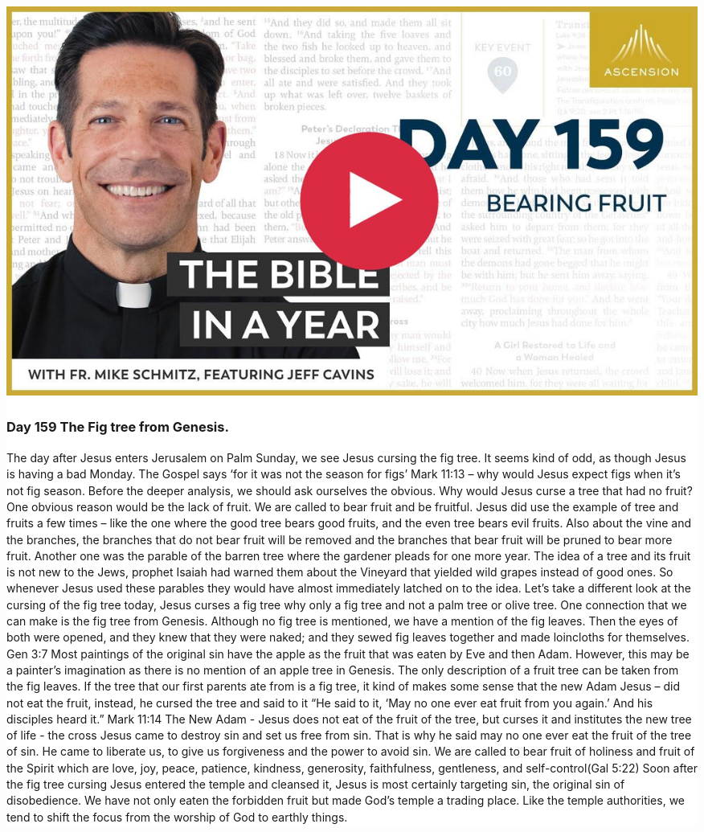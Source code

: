 [![Bearing Fruit](https://raw.githubusercontent.com/linusjf/BIAY/main/June/jpgs/Day159.jpg)](https://youtu.be/CCyJ2WtJ2Gk "Bearing Fruit")

### Day 159 The Fig tree from Genesis.

The day after Jesus enters Jerusalem on Palm Sunday, we see Jesus cursing the fig tree. It seems kind of odd, as though Jesus is having a bad Monday. The Gospel says ‘for it was not the season for figs’ Mark 11:13 – why would Jesus expect figs when it’s not fig season.
Before the deeper analysis, we should ask ourselves the obvious. Why would Jesus curse a tree that had no fruit? One obvious reason would be the lack of fruit.
We are called to bear fruit and be fruitful. Jesus did use the example of tree and fruits a few times – like the one where the good tree bears good fruits, and the even tree bears evil fruits. Also about the vine and the branches, the branches that do not bear fruit will be removed and the branches that bear fruit will be pruned to bear more fruit. Another one was the parable of the barren tree where the gardener pleads for one more year. The idea of a tree and its fruit is not new to the Jews, prophet Isaiah had warned them about the Vineyard that yielded wild grapes instead of good ones. So whenever Jesus used these parables they would have almost immediately latched on to the idea.
Let’s take a different look at the cursing of the fig tree today, Jesus curses a fig tree why only a fig tree and not a palm tree or olive tree. One connection that we can make is the fig tree from Genesis. Although no fig tree is mentioned, we have a mention of the fig leaves.
Then the eyes of both were opened, and they knew that they were naked; and they sewed fig leaves together and made loincloths for themselves. Gen 3:7
Most paintings of the original sin have the apple as the fruit that was eaten by Eve and then Adam. However, this may be a painter’s imagination as there is no mention of an apple tree in Genesis. The only description of a fruit tree can be taken from the fig leaves. If the tree that our first parents ate from is a fig tree, it kind of makes some sense that the new Adam Jesus – did not eat the fruit, instead, he cursed the tree and said to it
“He said to it, ‘May no one ever eat fruit from you again.’ And his disciples heard it.” Mark 11:14
The New Adam - Jesus does not eat of the fruit of the tree, but curses it and institutes the new tree of life - the cross
Jesus came to destroy sin and set us free from sin. That is why he said may no one ever eat the fruit of the tree of sin. He came to liberate us, to give us forgiveness and the power to avoid sin. We are called to bear fruit of holiness and fruit of the Spirit which are love, joy, peace, patience, kindness, generosity, faithfulness, gentleness, and self-control(Gal 5:22)
Soon after the fig tree cursing Jesus entered the temple and cleansed it, Jesus is most certainly targeting sin, the original sin of disobedience. We have not only eaten the forbidden fruit but made God’s temple a trading place. Like the temple authorities, we tend to shift the focus from the worship of God to earthly things.